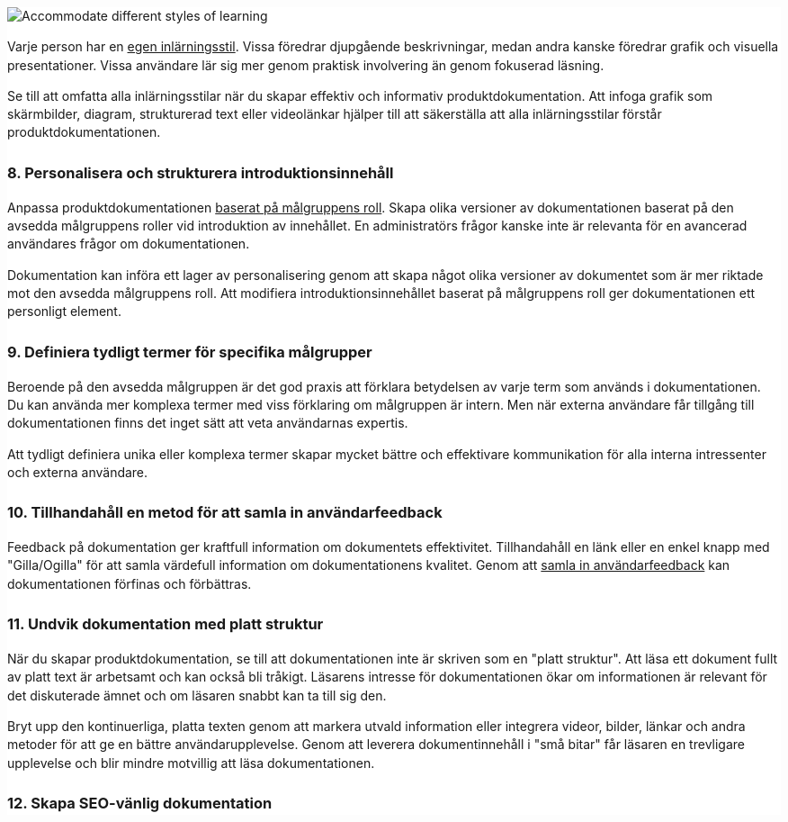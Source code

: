![Accommodate different styles of learning](https://cdn.docsie.io/workspace_PfNzfGj3YfKKtTO4T/doc_JLDSpWBDcIaMWR3Ce/file_uCmkZTtLD7r6Elyg2/b2bb8ece-a1f8-5df4-d5ed-f4392f04d374radek_grzybowski_ebrtyyjwpry_unsplash.jpg)

Varje person har en [egen inlärningsstil](https://www.ukessays.com/essays/social-work/people-learn-in-different-ways.php). Vissa föredrar djupgående beskrivningar, medan andra kanske föredrar grafik och visuella presentationer. Vissa användare lär sig mer genom praktisk involvering än genom fokuserad läsning.

Se till att omfatta alla inlärningsstilar när du skapar effektiv och informativ produktdokumentation. Att infoga grafik som skärmbilder, diagram, strukturerad text eller videolänkar hjälper till att säkerställa att alla inlärningsstilar förstår produktdokumentationen.

### 8. Personalisera och strukturera introduktionsinnehåll

Anpassa produktdokumentationen [baserat på målgruppens roll](https://www.deanhouston.com/news/knowing-audience-document-right-document/). Skapa olika versioner av dokumentationen baserat på den avsedda målgruppens roller vid introduktion av innehållet. En administratörs frågor kanske inte är relevanta för en avancerad användares frågor om dokumentationen.

Dokumentation kan införa ett lager av personalisering genom att skapa något olika versioner av dokumentet som är mer riktade mot den avsedda målgruppens roll. Att modifiera introduktionsinnehållet baserat på målgruppens roll ger dokumentationen ett personligt element.

### 9. Definiera tydligt termer för specifika målgrupper

Beroende på den avsedda målgruppen är det god praxis att förklara betydelsen av varje term som används i dokumentationen. Du kan använda mer komplexa termer med viss förklaring om målgruppen är intern. Men när externa användare får tillgång till dokumentationen finns det inget sätt att veta användarnas expertis.

Att tydligt definiera unika eller komplexa termer skapar mycket bättre och effektivare kommunikation för alla interna intressenter och externa användare.

### 10. Tillhandahåll en metod för att samla in användarfeedback

Feedback på dokumentation ger kraftfull information om dokumentets effektivitet. Tillhandahåll en länk eller en enkel knapp med "Gilla/Ogilla" för att samla värdefull information om dokumentationens kvalitet. Genom att [samla in användarfeedback](https://www.k15t.com/rock-the-docs/documentation-guide/collaborative-writing/collect-user-feedback) kan dokumentationen förfinas och förbättras.

### 11. Undvik dokumentation med platt struktur

När du skapar produktdokumentation, se till att dokumentationen inte är skriven som en "platt struktur". Att läsa ett dokument fullt av platt text är arbetsamt och kan också bli tråkigt. Läsarens intresse för dokumentationen ökar om informationen är relevant för det diskuterade ämnet och om läsaren snabbt kan ta till sig den.

Bryt upp den kontinuerliga, platta texten genom att markera utvald information eller integrera videor, bilder, länkar och andra metoder för att ge en bättre användarupplevelse. Genom att leverera dokumentinnehåll i "små bitar" får läsaren en trevligare upplevelse och blir mindre motvillig att läsa dokumentationen.

### 12. Skapa SEO-vänlig dokumentation
